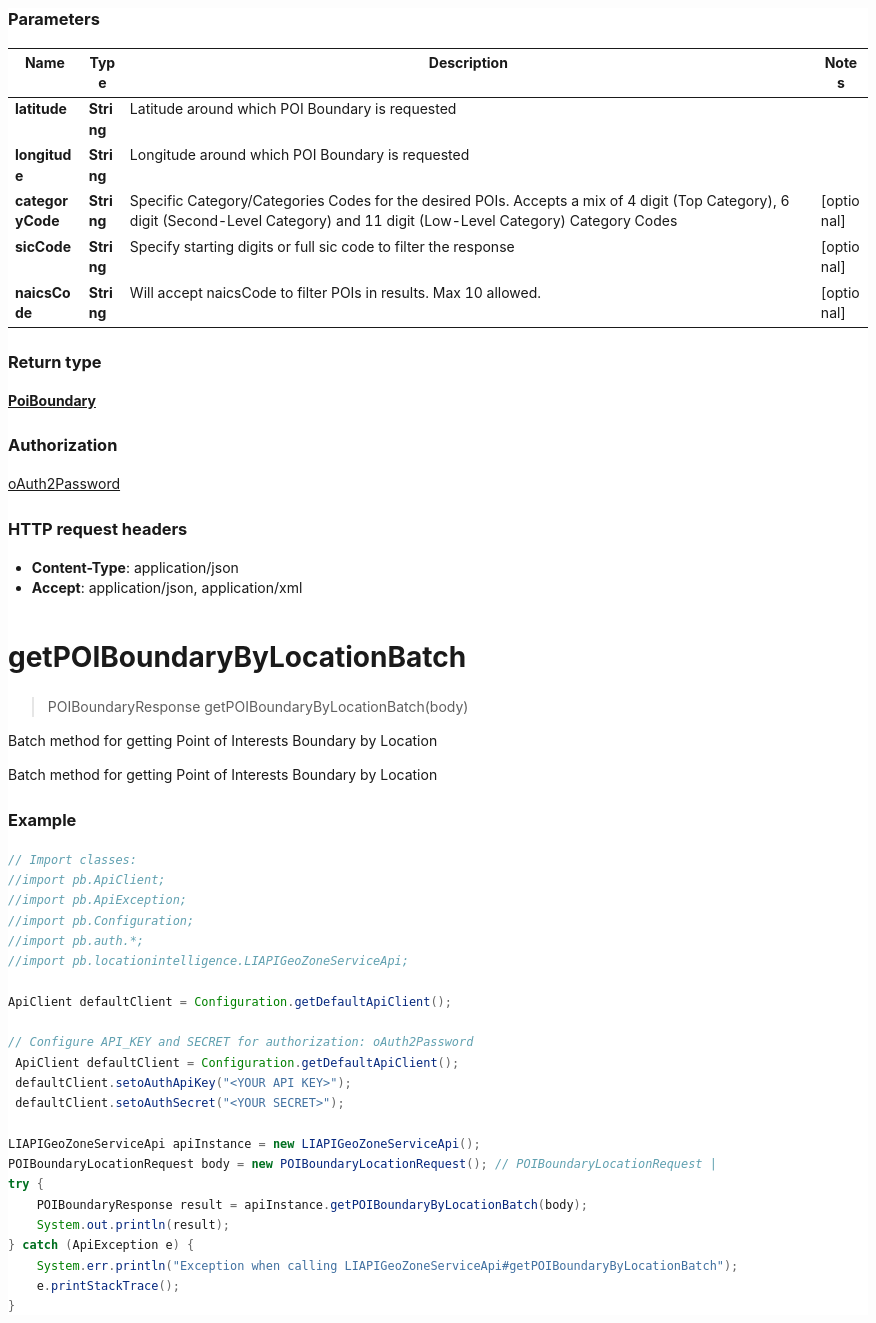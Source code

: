 ### Parameters

Name | Type | Description  | Notes
------------- | ------------- | ------------- | -------------
 **latitude** | **String**| Latitude around which POI Boundary is requested |
 **longitude** | **String**| Longitude around which POI Boundary is requested |
 **categoryCode** | **String**| Specific Category/Categories Codes for the desired POIs. Accepts a mix of 4 digit (Top Category), 6 digit (Second-Level Category) and 11 digit (Low-Level Category) Category Codes | [optional]
 **sicCode** | **String**| Specify starting digits or full sic code to filter the response | [optional]
 **naicsCode** | **String**| Will accept naicsCode to filter POIs in results. Max 10 allowed. | [optional]

### Return type

[**PoiBoundary**](PoiBoundary.md)

### Authorization

[oAuth2Password](../README.md#oAuth2Password)

### HTTP request headers

 - **Content-Type**: application/json
 - **Accept**: application/json, application/xml

<a name="getPOIBoundaryByLocationBatch"></a>
# **getPOIBoundaryByLocationBatch**
> POIBoundaryResponse getPOIBoundaryByLocationBatch(body)

Batch method for getting Point of Interests Boundary by Location

Batch method for getting Point of Interests Boundary by Location

### Example
```java
// Import classes:
//import pb.ApiClient;
//import pb.ApiException;
//import pb.Configuration;
//import pb.auth.*;
//import pb.locationintelligence.LIAPIGeoZoneServiceApi;

ApiClient defaultClient = Configuration.getDefaultApiClient();

// Configure API_KEY and SECRET for authorization: oAuth2Password
 ApiClient defaultClient = Configuration.getDefaultApiClient();
 defaultClient.setoAuthApiKey("<YOUR API KEY>");
 defaultClient.setoAuthSecret("<YOUR SECRET>");

LIAPIGeoZoneServiceApi apiInstance = new LIAPIGeoZoneServiceApi();
POIBoundaryLocationRequest body = new POIBoundaryLocationRequest(); // POIBoundaryLocationRequest | 
try {
    POIBoundaryResponse result = apiInstance.getPOIBoundaryByLocationBatch(body);
    System.out.println(result);
} catch (ApiException e) {
    System.err.println("Exception when calling LIAPIGeoZoneServiceApi#getPOIBoundaryByLocationBatch");
    e.printStackTrace();
}
```
